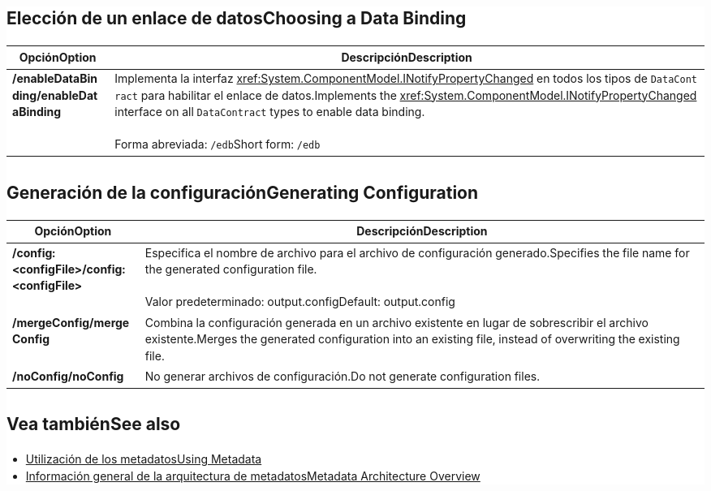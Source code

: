 ## <a name="choosing-a-data-binding"></a><span data-ttu-id="2fd6d-166">Elección de un enlace de datos</span><span class="sxs-lookup"><span data-stu-id="2fd6d-166">Choosing a Data Binding</span></span>  
  
|<span data-ttu-id="2fd6d-167">Opción</span><span class="sxs-lookup"><span data-stu-id="2fd6d-167">Option</span></span>|<span data-ttu-id="2fd6d-168">Descripción</span><span class="sxs-lookup"><span data-stu-id="2fd6d-168">Description</span></span>|  
|------------|-----------------|  
|<span data-ttu-id="2fd6d-169">**/enableDataBinding**</span><span class="sxs-lookup"><span data-stu-id="2fd6d-169">**/enableDataBinding**</span></span>|<span data-ttu-id="2fd6d-170">Implementa la interfaz <xref:System.ComponentModel.INotifyPropertyChanged> en todos los tipos de `DataContract` para habilitar el enlace de datos.</span><span class="sxs-lookup"><span data-stu-id="2fd6d-170">Implements the <xref:System.ComponentModel.INotifyPropertyChanged> interface on all `DataContract` types to enable data binding.</span></span><br /><br /> <span data-ttu-id="2fd6d-171">Forma abreviada: `/edb`</span><span class="sxs-lookup"><span data-stu-id="2fd6d-171">Short form: `/edb`</span></span>|  
  
## <a name="generating-configuration"></a><span data-ttu-id="2fd6d-172">Generación de la configuración</span><span class="sxs-lookup"><span data-stu-id="2fd6d-172">Generating Configuration</span></span>  
  
|<span data-ttu-id="2fd6d-173">Opción</span><span class="sxs-lookup"><span data-stu-id="2fd6d-173">Option</span></span>|<span data-ttu-id="2fd6d-174">Descripción</span><span class="sxs-lookup"><span data-stu-id="2fd6d-174">Description</span></span>|  
|------------|-----------------|  
|<span data-ttu-id="2fd6d-175">**/config:\<configFile>**</span><span class="sxs-lookup"><span data-stu-id="2fd6d-175">**/config:\<configFile>**</span></span>|<span data-ttu-id="2fd6d-176">Especifica el nombre de archivo para el archivo de configuración generado.</span><span class="sxs-lookup"><span data-stu-id="2fd6d-176">Specifies the file name for the generated configuration file.</span></span><br /><br /> <span data-ttu-id="2fd6d-177">Valor predeterminado: output.config</span><span class="sxs-lookup"><span data-stu-id="2fd6d-177">Default: output.config</span></span>|  
|<span data-ttu-id="2fd6d-178">**/mergeConfig**</span><span class="sxs-lookup"><span data-stu-id="2fd6d-178">**/mergeConfig**</span></span>|<span data-ttu-id="2fd6d-179">Combina la configuración generada en un archivo existente en lugar de sobrescribir el archivo existente.</span><span class="sxs-lookup"><span data-stu-id="2fd6d-179">Merges the generated configuration into an existing file, instead of overwriting the existing file.</span></span>|  
|<span data-ttu-id="2fd6d-180">**/noConfig**</span><span class="sxs-lookup"><span data-stu-id="2fd6d-180">**/noConfig**</span></span>|<span data-ttu-id="2fd6d-181">No generar archivos de configuración.</span><span class="sxs-lookup"><span data-stu-id="2fd6d-181">Do not generate configuration files.</span></span>|  
  
## <a name="see-also"></a><span data-ttu-id="2fd6d-182">Vea también</span><span class="sxs-lookup"><span data-stu-id="2fd6d-182">See also</span></span>

- [<span data-ttu-id="2fd6d-183">Utilización de los metadatos</span><span class="sxs-lookup"><span data-stu-id="2fd6d-183">Using Metadata</span></span>](../../../../docs/framework/wcf/feature-details/using-metadata.md)
- [<span data-ttu-id="2fd6d-184">Información general de la arquitectura de metadatos</span><span class="sxs-lookup"><span data-stu-id="2fd6d-184">Metadata Architecture Overview</span></span>](../../../../docs/framework/wcf/feature-details/metadata-architecture-overview.md)
